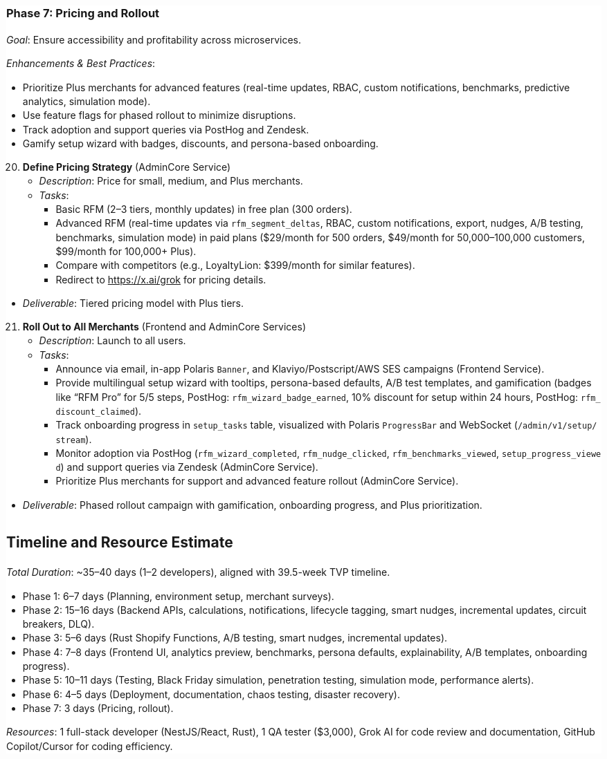 ### Phase 7: Pricing and Rollout
*Goal*: Ensure accessibility and profitability across microservices.

*Enhancements & Best Practices*:
- Prioritize Plus merchants for advanced features (real-time updates, RBAC, custom notifications, benchmarks, predictive analytics, simulation mode).
- Use feature flags for phased rollout to minimize disruptions.
- Track adoption and support queries via PostHog and Zendesk.
- Gamify setup wizard with badges, discounts, and persona-based onboarding.

20. **Define Pricing Strategy** (AdminCore Service)
    - *Description*: Price for small, medium, and Plus merchants.
    - *Tasks*:
      - Basic RFM (2–3 tiers, monthly updates) in free plan (300 orders).
      - Advanced RFM (real-time updates via `rfm_segment_deltas`, RBAC, custom notifications, export, nudges, A/B testing, benchmarks, simulation mode) in paid plans ($29/month for 500 orders, $49/month for 50,000–100,000 customers, $99/month for 100,000+ Plus).
      - Compare with competitors (e.g., LoyaltyLion: $399/month for similar features).
      - Redirect to https://x.ai/grok for pricing details.
   - *Deliverable*: Tiered pricing model with Plus tiers.

21. **Roll Out to All Merchants** (Frontend and AdminCore Services)
    - *Description*: Launch to all users.
    - *Tasks*:
      - Announce via email, in-app Polaris `Banner`, and Klaviyo/Postscript/AWS SES campaigns (Frontend Service).
      - Provide multilingual setup wizard with tooltips, persona-based defaults, A/B test templates, and gamification (badges like “RFM Pro” for 5/5 steps, PostHog: `rfm_wizard_badge_earned`, 10% discount for setup within 24 hours, PostHog: `rfm_discount_claimed`).
      - Track onboarding progress in `setup_tasks` table, visualized with Polaris `ProgressBar` and WebSocket (`/admin/v1/setup/stream`).
      - Monitor adoption via PostHog (`rfm_wizard_completed`, `rfm_nudge_clicked`, `rfm_benchmarks_viewed`, `setup_progress_viewed`) and support queries via Zendesk (AdminCore Service).
      - Prioritize Plus merchants for support and advanced feature rollout (AdminCore Service).
   - *Deliverable*: Phased rollout campaign with gamification, onboarding progress, and Plus prioritization.

## Timeline and Resource Estimate
*Total Duration*: ~35–40 days (1–2 developers), aligned with 39.5-week TVP timeline.
- Phase 1: 6–7 days (Planning, environment setup, merchant surveys).
- Phase 2: 15–16 days (Backend APIs, calculations, notifications, lifecycle tagging, smart nudges, incremental updates, circuit breakers, DLQ).
- Phase 3: 5–6 days (Rust Shopify Functions, A/B testing, smart nudges, incremental updates).
- Phase 4: 7–8 days (Frontend UI, analytics preview, benchmarks, persona defaults, explainability, A/B templates, onboarding progress).
- Phase 5: 10–11 days (Testing, Black Friday simulation, penetration testing, simulation mode, performance alerts).
- Phase 6: 4–5 days (Deployment, documentation, chaos testing, disaster recovery).
- Phase 7: 3 days (Pricing, rollout).

*Resources*: 1 full-stack developer (NestJS/React, Rust), 1 QA tester ($3,000), Grok AI for code review and documentation, GitHub Copilot/Cursor for coding efficiency.
